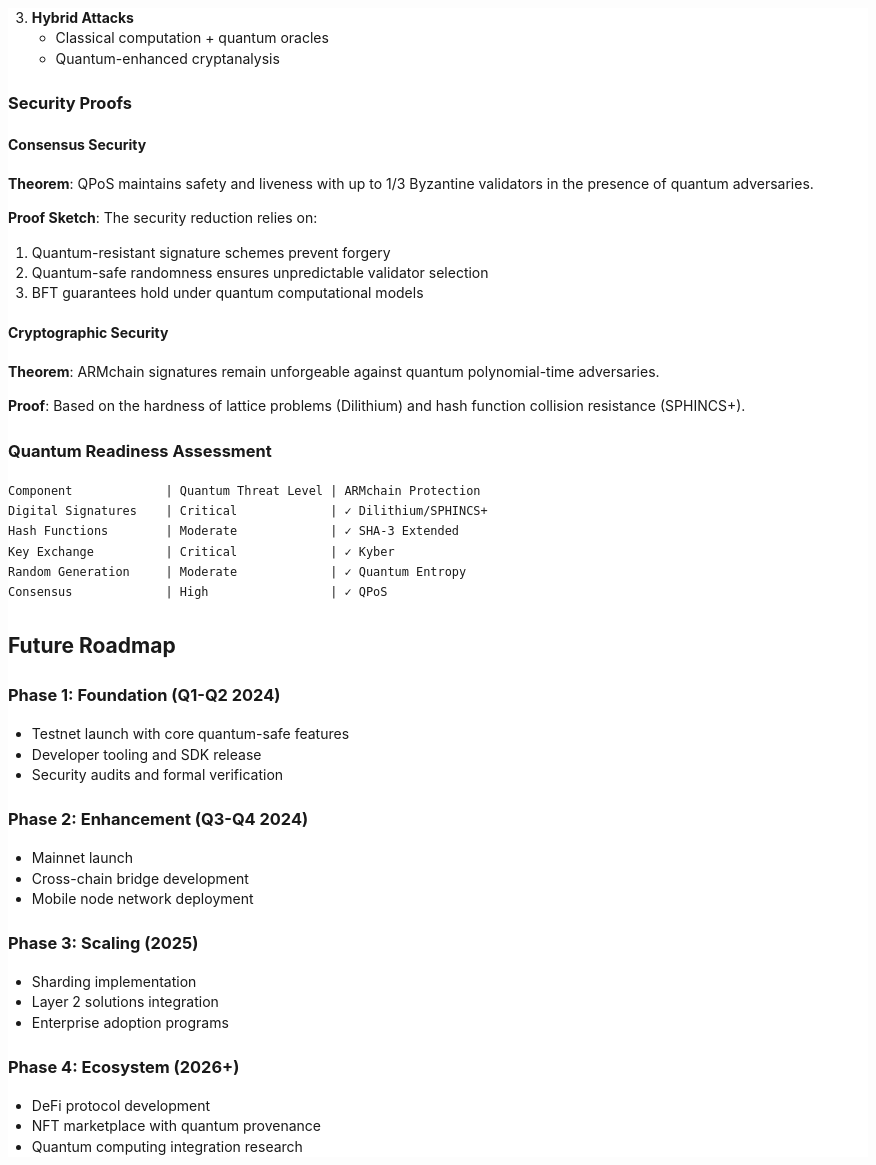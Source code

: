 3. **Hybrid Attacks**
   - Classical computation + quantum oracles
   - Quantum-enhanced cryptanalysis

### Security Proofs

#### Consensus Security

**Theorem**: QPoS maintains safety and liveness with up to 1/3 Byzantine validators in the presence of quantum adversaries.

**Proof Sketch**: The security reduction relies on:
1. Quantum-resistant signature schemes prevent forgery
2. Quantum-safe randomness ensures unpredictable validator selection
3. BFT guarantees hold under quantum computational models

#### Cryptographic Security

**Theorem**: ARMchain signatures remain unforgeable against quantum polynomial-time adversaries.

**Proof**: Based on the hardness of lattice problems (Dilithium) and hash function collision resistance (SPHINCS+).

### Quantum Readiness Assessment

```
Component             | Quantum Threat Level | ARMchain Protection
Digital Signatures    | Critical             | ✓ Dilithium/SPHINCS+
Hash Functions        | Moderate             | ✓ SHA-3 Extended
Key Exchange          | Critical             | ✓ Kyber
Random Generation     | Moderate             | ✓ Quantum Entropy
Consensus             | High                 | ✓ QPoS
```

## Future Roadmap

### Phase 1: Foundation (Q1-Q2 2024)
- Testnet launch with core quantum-safe features
- Developer tooling and SDK release
- Security audits and formal verification

### Phase 2: Enhancement (Q3-Q4 2024)
- Mainnet launch
- Cross-chain bridge development
- Mobile node network deployment

### Phase 3: Scaling (2025)
- Sharding implementation
- Layer 2 solutions integration
- Enterprise adoption programs

### Phase 4: Ecosystem (2026+)
- DeFi protocol development
- NFT marketplace with quantum provenance
- Quantum computing integration research
